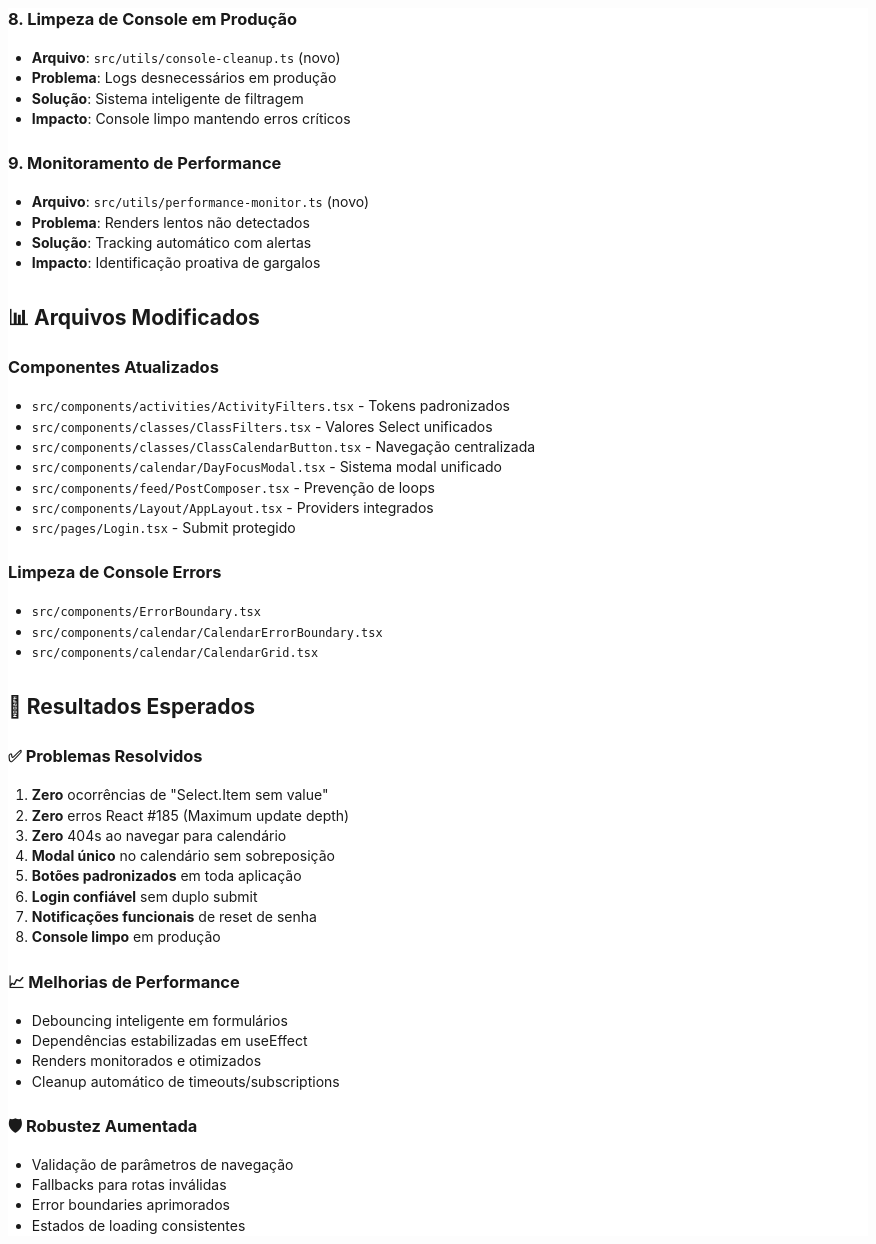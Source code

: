 ### 8. **Limpeza de Console em Produção**
- **Arquivo**: `src/utils/console-cleanup.ts` (novo)
- **Problema**: Logs desnecessários em produção
- **Solução**: Sistema inteligente de filtragem
- **Impacto**: Console limpo mantendo erros críticos

### 9. **Monitoramento de Performance**
- **Arquivo**: `src/utils/performance-monitor.ts` (novo)
- **Problema**: Renders lentos não detectados
- **Solução**: Tracking automático com alertas
- **Impacto**: Identificação proativa de gargalos

## 📊 Arquivos Modificados

### Componentes Atualizados
- `src/components/activities/ActivityFilters.tsx` - Tokens padronizados
- `src/components/classes/ClassFilters.tsx` - Valores Select unificados
- `src/components/classes/ClassCalendarButton.tsx` - Navegação centralizada
- `src/components/calendar/DayFocusModal.tsx` - Sistema modal unificado
- `src/components/feed/PostComposer.tsx` - Prevenção de loops
- `src/components/Layout/AppLayout.tsx` - Providers integrados
- `src/pages/Login.tsx` - Submit protegido

### Limpeza de Console Errors
- `src/components/ErrorBoundary.tsx`
- `src/components/calendar/CalendarErrorBoundary.tsx`
- `src/components/calendar/CalendarGrid.tsx`

## 🎯 Resultados Esperados

### ✅ Problemas Resolvidos
1. **Zero** ocorrências de "Select.Item sem value"
2. **Zero** erros React #185 (Maximum update depth)
3. **Zero** 404s ao navegar para calendário
4. **Modal único** no calendário sem sobreposição
5. **Botões padronizados** em toda aplicação
6. **Login confiável** sem duplo submit
7. **Notificações funcionais** de reset de senha
8. **Console limpo** em produção

### 📈 Melhorias de Performance
- Debouncing inteligente em formulários
- Dependências estabilizadas em useEffect
- Renders monitorados e otimizados
- Cleanup automático de timeouts/subscriptions

### 🛡️ Robustez Aumentada
- Validação de parâmetros de navegação
- Fallbacks para rotas inválidas
- Error boundaries aprimorados
- Estados de loading consistentes
